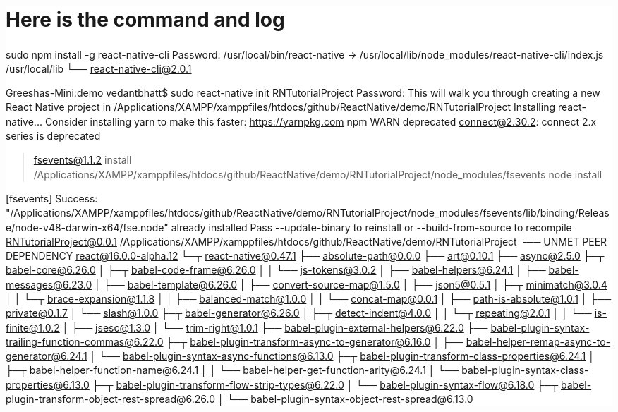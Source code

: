 Here is the command and  log
=============================

sudo npm install -g react-native-cli
Password:
/usr/local/bin/react-native -> /usr/local/lib/node_modules/react-native-cli/index.js
/usr/local/lib
└── react-native-cli@2.0.1 

Greeshas-Mini:demo vedantbhatt$ sudo react-native init RNTutorialProject
Password:
This will walk you through creating a new React Native project in /Applications/XAMPP/xamppfiles/htdocs/github/ReactNative/demo/RNTutorialProject
Installing react-native...
Consider installing yarn to make this faster: https://yarnpkg.com
npm WARN deprecated connect@2.30.2: connect 2.x series is deprecated

> fsevents@1.1.2 install /Applications/XAMPP/xamppfiles/htdocs/github/ReactNative/demo/RNTutorialProject/node_modules/fsevents
> node install

[fsevents] Success: "/Applications/XAMPP/xamppfiles/htdocs/github/ReactNative/demo/RNTutorialProject/node_modules/fsevents/lib/binding/Release/node-v48-darwin-x64/fse.node" already installed
Pass --update-binary to reinstall or --build-from-source to recompile
RNTutorialProject@0.0.1 /Applications/XAMPP/xamppfiles/htdocs/github/ReactNative/demo/RNTutorialProject
├── UNMET PEER DEPENDENCY react@16.0.0-alpha.12
└─┬ react-native@0.47.1 
├── absolute-path@0.0.0 
├── art@0.10.1 
├── async@2.5.0 
├─┬ babel-core@6.26.0 
│ ├─┬ babel-code-frame@6.26.0 
│ │ └── js-tokens@3.0.2 
│ ├── babel-helpers@6.24.1 
│ ├── babel-messages@6.23.0 
│ ├── babel-template@6.26.0 
│ ├── convert-source-map@1.5.0 
│ ├── json5@0.5.1 
│ ├─┬ minimatch@3.0.4 
│ │ └─┬ brace-expansion@1.1.8 
│ │   ├── balanced-match@1.0.0 
│ │   └── concat-map@0.0.1 
│ ├── path-is-absolute@1.0.1 
│ ├── private@0.1.7 
│ └── slash@1.0.0 
├─┬ babel-generator@6.26.0 
│ ├─┬ detect-indent@4.0.0 
│ │ └─┬ repeating@2.0.1 
│ │   └── is-finite@1.0.2 
│ ├── jsesc@1.3.0 
│ └── trim-right@1.0.1 
├── babel-plugin-external-helpers@6.22.0 
├── babel-plugin-syntax-trailing-function-commas@6.22.0 
├─┬ babel-plugin-transform-async-to-generator@6.16.0 
│ ├── babel-helper-remap-async-to-generator@6.24.1 
│ └── babel-plugin-syntax-async-functions@6.13.0 
├─┬ babel-plugin-transform-class-properties@6.24.1 
│ ├─┬ babel-helper-function-name@6.24.1 
│ │ └── babel-helper-get-function-arity@6.24.1 
│ └── babel-plugin-syntax-class-properties@6.13.0 
├─┬ babel-plugin-transform-flow-strip-types@6.22.0 
│ └── babel-plugin-syntax-flow@6.18.0 
├─┬ babel-plugin-transform-object-rest-spread@6.26.0 
│ └── babel-plugin-syntax-object-rest-spread@6.13.0 